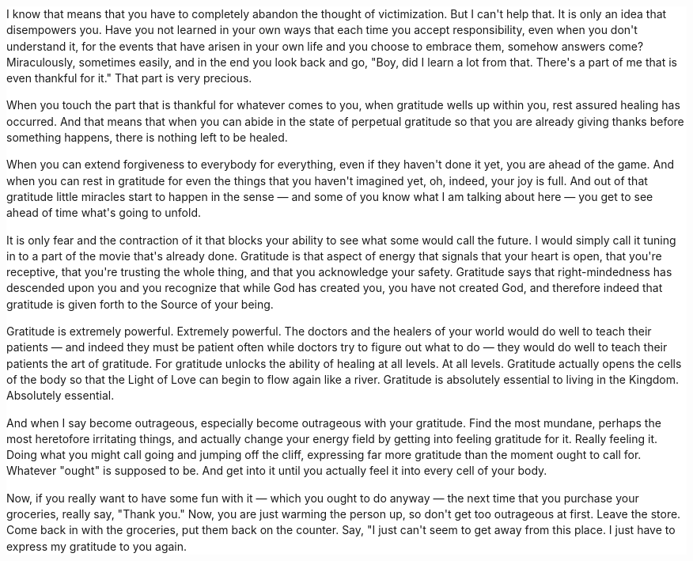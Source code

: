 I know that means that you have to completely abandon the thought of
victimization. But I can't help that. It is only an idea that disempowers you.
Have you not learned in your own ways that each time you accept responsibility,
even when you don't understand it, for the events that have arisen in your own
life and you choose to embrace them, somehow answers come? Miraculously,
sometimes easily, and in the end you look back and go, "Boy, did I learn a lot
from that. There's a part of me that is even thankful for it." That part is
very precious.

When you touch the part that is thankful for whatever comes to you, when
gratitude wells up within you, rest assured healing has occurred. And that
means that when you can abide in the state of perpetual gratitude so that you
are already giving thanks before something happens, there is nothing left to be
healed. 

When you can extend forgiveness to everybody for everything, even if they
haven't done it yet, you are ahead of the game. And when you can rest in
gratitude for even the things that you haven't imagined yet, oh, indeed, your
joy is full. And out of that gratitude little miracles start to happen in the
sense — and some of you know what I am talking about here — you get to see
ahead of time what's going to unfold. 

It is only fear and the contraction of it that blocks your ability to see what
some would call the future. I would simply call it tuning in to a part of the
movie that's already done. Gratitude is that aspect of energy that signals that
your heart is open, that you're receptive, that you're trusting the whole
thing, and that you acknowledge your safety. Gratitude says that
right-mindedness has descended upon you and you recognize that while God has
created you, you have not created God, and therefore indeed that gratitude is
given forth to the Source of your being. 

Gratitude is extremely powerful. Extremely powerful. The doctors and the
healers of your world would do well to teach their patients — and indeed they
must be patient often while doctors try to figure out what to do — they would
do well to teach their patients the art of gratitude. For gratitude unlocks the
ability of healing at all levels. At all levels. Gratitude actually opens the
cells of the body so that the Light of Love can begin to flow again like a
river. Gratitude is absolutely essential to living in the Kingdom. Absolutely
essential. 

And when I say become outrageous, especially become outrageous with your
gratitude. Find the most mundane, perhaps the most heretofore irritating
things, and actually change your energy field by getting into feeling gratitude
for it. Really feeling it. Doing what you might call going and jumping off the
cliff, expressing far more gratitude than the moment ought to call for.
Whatever "ought" is supposed to be. And get into it until you actually feel it
into every cell of your body. 

Now, if you really want to have some fun with it — which you ought to do anyway
— the next time that you purchase your groceries, really say, "Thank you." Now,
you are just warming the person up, so don't get too outrageous at first. Leave
the store. Come back in with the groceries, put them back on the counter. Say,
"I just can't seem to get away from this place. I just have to express my
gratitude to you again.
